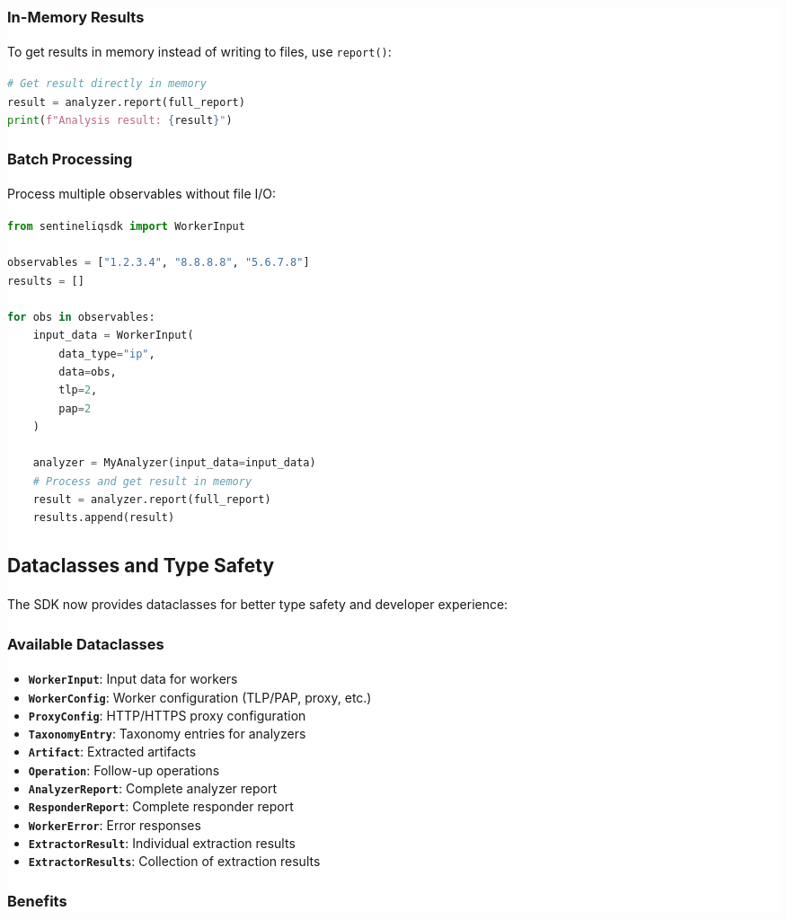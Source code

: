 ### In-Memory Results

To get results in memory instead of writing to files, use `report()`:

```python
# Get result directly in memory
result = analyzer.report(full_report)
print(f"Analysis result: {result}")
```

### Batch Processing

Process multiple observables without file I/O:

```python
from sentineliqsdk import WorkerInput

observables = ["1.2.3.4", "8.8.8.8", "5.6.7.8"]
results = []

for obs in observables:
    input_data = WorkerInput(
        data_type="ip",
        data=obs,
        tlp=2,
        pap=2
    )
    
    analyzer = MyAnalyzer(input_data=input_data)
    # Process and get result in memory
    result = analyzer.report(full_report)
    results.append(result)
```

## Dataclasses and Type Safety

The SDK now provides dataclasses for better type safety and developer experience:

### Available Dataclasses

- **`WorkerInput`**: Input data for workers
- **`WorkerConfig`**: Worker configuration (TLP/PAP, proxy, etc.)
- **`ProxyConfig`**: HTTP/HTTPS proxy configuration
- **`TaxonomyEntry`**: Taxonomy entries for analyzers
- **`Artifact`**: Extracted artifacts
- **`Operation`**: Follow-up operations
- **`AnalyzerReport`**: Complete analyzer report
- **`ResponderReport`**: Complete responder report
- **`WorkerError`**: Error responses
- **`ExtractorResult`**: Individual extraction results
- **`ExtractorResults`**: Collection of extraction results

### Benefits

